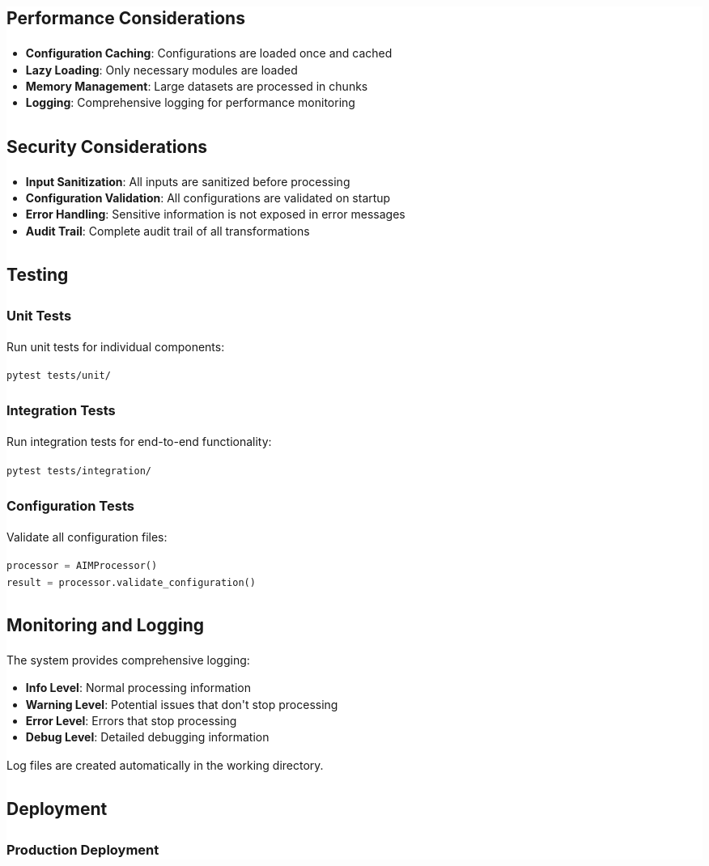 ## Performance Considerations

- **Configuration Caching**: Configurations are loaded once and cached
- **Lazy Loading**: Only necessary modules are loaded
- **Memory Management**: Large datasets are processed in chunks
- **Logging**: Comprehensive logging for performance monitoring

## Security Considerations

- **Input Sanitization**: All inputs are sanitized before processing
- **Configuration Validation**: All configurations are validated on startup
- **Error Handling**: Sensitive information is not exposed in error messages
- **Audit Trail**: Complete audit trail of all transformations

## Testing

### Unit Tests
Run unit tests for individual components:
```bash
pytest tests/unit/
```

### Integration Tests
Run integration tests for end-to-end functionality:
```bash
pytest tests/integration/
```

### Configuration Tests
Validate all configuration files:
```python
processor = AIMProcessor()
result = processor.validate_configuration()
```

## Monitoring and Logging

The system provides comprehensive logging:

- **Info Level**: Normal processing information
- **Warning Level**: Potential issues that don't stop processing
- **Error Level**: Errors that stop processing
- **Debug Level**: Detailed debugging information

Log files are created automatically in the working directory.

## Deployment

### Production Deployment
